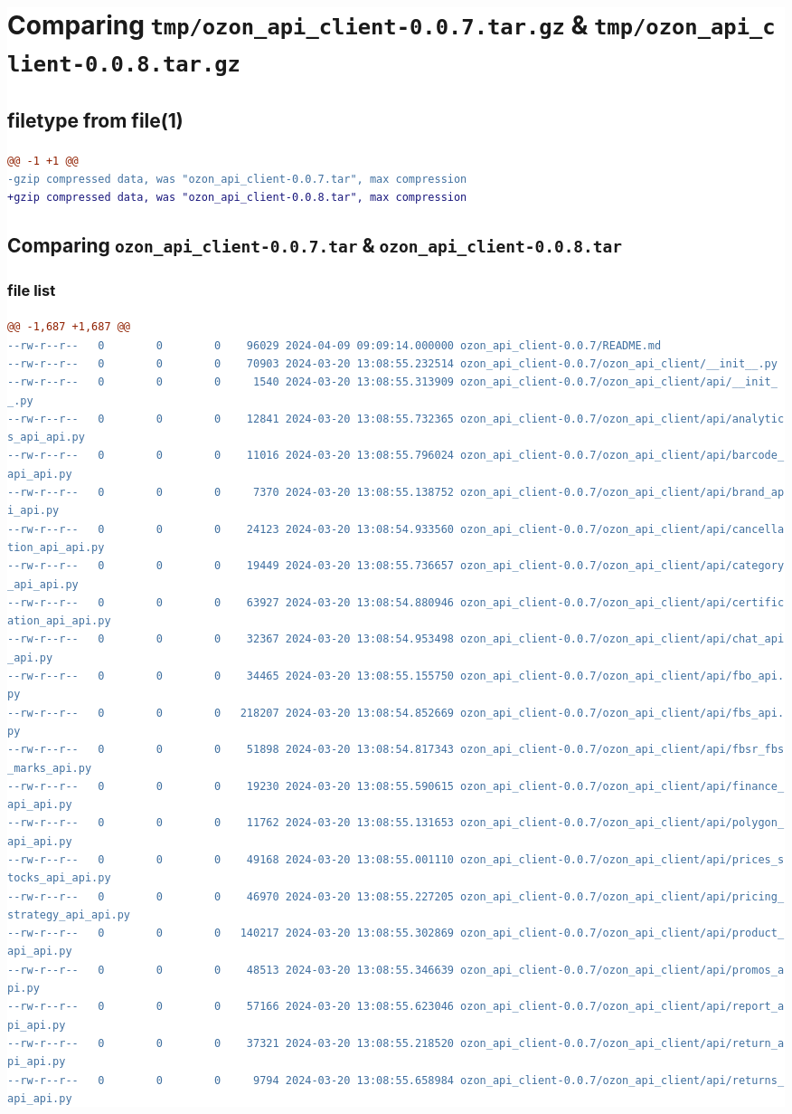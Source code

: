 # Comparing `tmp/ozon_api_client-0.0.7.tar.gz` & `tmp/ozon_api_client-0.0.8.tar.gz`

## filetype from file(1)

```diff
@@ -1 +1 @@
-gzip compressed data, was "ozon_api_client-0.0.7.tar", max compression
+gzip compressed data, was "ozon_api_client-0.0.8.tar", max compression
```

## Comparing `ozon_api_client-0.0.7.tar` & `ozon_api_client-0.0.8.tar`

### file list

```diff
@@ -1,687 +1,687 @@
--rw-r--r--   0        0        0    96029 2024-04-09 09:09:14.000000 ozon_api_client-0.0.7/README.md
--rw-r--r--   0        0        0    70903 2024-03-20 13:08:55.232514 ozon_api_client-0.0.7/ozon_api_client/__init__.py
--rw-r--r--   0        0        0     1540 2024-03-20 13:08:55.313909 ozon_api_client-0.0.7/ozon_api_client/api/__init__.py
--rw-r--r--   0        0        0    12841 2024-03-20 13:08:55.732365 ozon_api_client-0.0.7/ozon_api_client/api/analytics_api_api.py
--rw-r--r--   0        0        0    11016 2024-03-20 13:08:55.796024 ozon_api_client-0.0.7/ozon_api_client/api/barcode_api_api.py
--rw-r--r--   0        0        0     7370 2024-03-20 13:08:55.138752 ozon_api_client-0.0.7/ozon_api_client/api/brand_api_api.py
--rw-r--r--   0        0        0    24123 2024-03-20 13:08:54.933560 ozon_api_client-0.0.7/ozon_api_client/api/cancellation_api_api.py
--rw-r--r--   0        0        0    19449 2024-03-20 13:08:55.736657 ozon_api_client-0.0.7/ozon_api_client/api/category_api_api.py
--rw-r--r--   0        0        0    63927 2024-03-20 13:08:54.880946 ozon_api_client-0.0.7/ozon_api_client/api/certification_api_api.py
--rw-r--r--   0        0        0    32367 2024-03-20 13:08:54.953498 ozon_api_client-0.0.7/ozon_api_client/api/chat_api_api.py
--rw-r--r--   0        0        0    34465 2024-03-20 13:08:55.155750 ozon_api_client-0.0.7/ozon_api_client/api/fbo_api.py
--rw-r--r--   0        0        0   218207 2024-03-20 13:08:54.852669 ozon_api_client-0.0.7/ozon_api_client/api/fbs_api.py
--rw-r--r--   0        0        0    51898 2024-03-20 13:08:54.817343 ozon_api_client-0.0.7/ozon_api_client/api/fbsr_fbs_marks_api.py
--rw-r--r--   0        0        0    19230 2024-03-20 13:08:55.590615 ozon_api_client-0.0.7/ozon_api_client/api/finance_api_api.py
--rw-r--r--   0        0        0    11762 2024-03-20 13:08:55.131653 ozon_api_client-0.0.7/ozon_api_client/api/polygon_api_api.py
--rw-r--r--   0        0        0    49168 2024-03-20 13:08:55.001110 ozon_api_client-0.0.7/ozon_api_client/api/prices_stocks_api_api.py
--rw-r--r--   0        0        0    46970 2024-03-20 13:08:55.227205 ozon_api_client-0.0.7/ozon_api_client/api/pricing_strategy_api_api.py
--rw-r--r--   0        0        0   140217 2024-03-20 13:08:55.302869 ozon_api_client-0.0.7/ozon_api_client/api/product_api_api.py
--rw-r--r--   0        0        0    48513 2024-03-20 13:08:55.346639 ozon_api_client-0.0.7/ozon_api_client/api/promos_api.py
--rw-r--r--   0        0        0    57166 2024-03-20 13:08:55.623046 ozon_api_client-0.0.7/ozon_api_client/api/report_api_api.py
--rw-r--r--   0        0        0    37321 2024-03-20 13:08:55.218520 ozon_api_client-0.0.7/ozon_api_client/api/return_api_api.py
--rw-r--r--   0        0        0     9794 2024-03-20 13:08:55.658984 ozon_api_client-0.0.7/ozon_api_client/api/returns_api_api.py
```